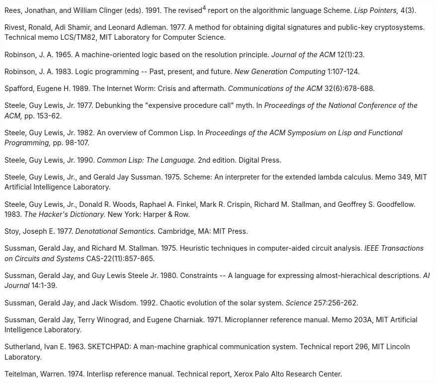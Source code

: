 
Rees, Jonathan, and William Clinger (eds). 1991. The revised<sup>4</sup> report on the algorithmic language Scheme. *Lisp Pointers,* 4(3).


Rivest, Ronald, Adi Shamir, and Leonard Adleman. 1977. A method for obtaining digital signatures and public-key cryptosystems. Technical memo LCS/TM82, MIT Laboratory for Computer Science.


Robinson, J. A. 1965. A machine-oriented logic based on the resolution principle. *Journal of the ACM* 12(1):23.


Robinson, J. A. 1983. Logic programming -- Past, present, and future. *New Generation Computing* 1:107-124.


Spafford, Eugene H. 1989. The Internet Worm: Crisis and aftermath. *Communications of the ACM* 32(6):678-688.


Steele, Guy Lewis, Jr. 1977. Debunking the "expensive procedure call" myth. In *Proceedings of the National Conference of the ACM,* pp. 153-62.


Steele, Guy Lewis, Jr. 1982. An overview of Common Lisp. In *Proceedings of the ACM Symposium on Lisp and Functional Programming,* pp. 98-107.


Steele, Guy Lewis, Jr. 1990. *Common Lisp: The Language.* 2nd edition. Digital Press.


Steele, Guy Lewis, Jr., and Gerald Jay Sussman. 1975. Scheme: An interpreter for the extended lambda calculus. Memo 349, MIT Artificial Intelligence Laboratory.


Steele, Guy Lewis, Jr., Donald R. Woods, Raphael A. Finkel, Mark R. Crispin, Richard M. Stallman, and Geoffrey S. Goodfellow. 1983. *The Hacker's Dictionary.* New York: Harper & Row.


Stoy, Joseph E. 1977. *Denotational Semantics.* Cambridge, MA: MIT Press.


Sussman, Gerald Jay, and Richard M. Stallman. 1975. Heuristic techniques in computer-aided circuit analysis. *IEEE Transactions on Circuits and Systems* CAS-22(11):857-865.


Sussman, Gerald Jay, and Guy Lewis Steele Jr. 1980. Constraints -- A language for expressing almost-hierachical descriptions. *AI Journal* 14:1-39.


Sussman, Gerald Jay, and Jack Wisdom. 1992. Chaotic evolution of the solar system. *Science* 257:256-262.


Sussman, Gerald Jay, Terry Winograd, and Eugene Charniak. 1971. Microplanner reference manual. Memo 203A, MIT Artificial Intelligence Laboratory.


Sutherland, Ivan E. 1963. SKETCHPAD: A man-machine graphical communication system. Technical report 296, MIT Lincoln Laboratory.


Teitelman, Warren. 1974. Interlisp reference manual. Technical report, Xerox Palo Alto Research Center.
